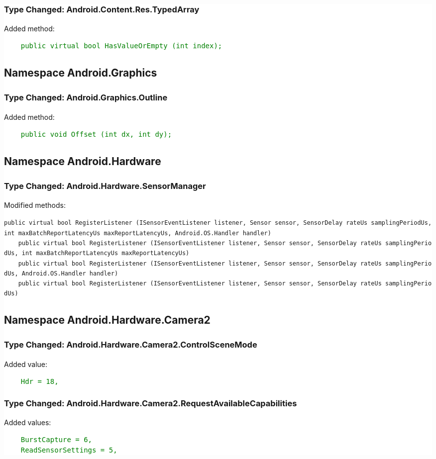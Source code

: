 ### Type Changed: Android.Content.Res.TypedArray

Added method:

<pre style='color: green'>
	public virtual bool HasValueOrEmpty (int index);
</pre>

## Namespace Android.Graphics

### Type Changed: Android.Graphics.Outline

Added method:

<pre style='color: green'>
	public void Offset (int dx, int dy);
</pre>

## Namespace Android.Hardware

### Type Changed: Android.Hardware.SensorManager

Modified methods:

```
public virtual bool RegisterListener (ISensorEventListener listener, Sensor sensor, SensorDelay rateUs samplingPeriodUs, int maxBatchReportLatencyUs maxReportLatencyUs, Android.OS.Handler handler)
	public virtual bool RegisterListener (ISensorEventListener listener, Sensor sensor, SensorDelay rateUs samplingPeriodUs, int maxBatchReportLatencyUs maxReportLatencyUs)
	public virtual bool RegisterListener (ISensorEventListener listener, Sensor sensor, SensorDelay rateUs samplingPeriodUs, Android.OS.Handler handler)
	public virtual bool RegisterListener (ISensorEventListener listener, Sensor sensor, SensorDelay rateUs samplingPeriodUs)
```

## Namespace Android.Hardware.Camera2

### Type Changed: Android.Hardware.Camera2.ControlSceneMode

Added value:

<pre style='color: green'>
	Hdr = 18,
</pre>

### Type Changed: Android.Hardware.Camera2.RequestAvailableCapabilities

Added values:

<pre style='color: green'>
	BurstCapture = 6,
	ReadSensorSettings = 5,
</pre>
